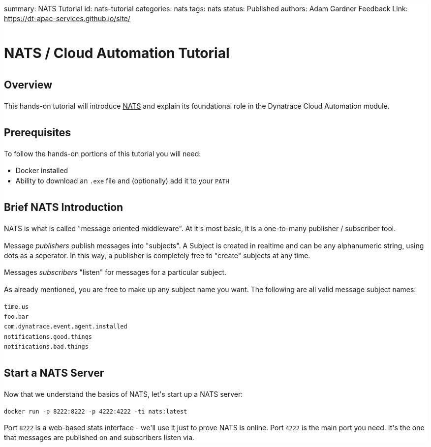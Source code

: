 summary: NATS Tutorial
id: nats-tutorial
categories: nats
tags: nats
status: Published 
authors: Adam Gardner
Feedback Link: https://dt-apac-services.github.io/site/

# NATS / Cloud Automation Tutorial

## Overview 

This hands-on tutorial will introduce [NATS](https://nats.io) and explain its foundational role in the Dynatrace Cloud Automation module.

## Prerequisites

To follow the hands-on portions of this tutorial you will need:

- Docker installed
- Ability to download an `.exe` file and (optionally) add it to your `PATH`

## Brief NATS Introduction

NATS is what is called "message oriented middleware". At it's most basic, it is a one-to-many publisher / subscriber tool.

Message *publishers* publish messages into "subjects". A Subject is created in realtime and can be any alphanumeric string, using dots as a seperator. In this way, a publisher is completely free to "create" subjects at any time.

Messages *subscribers* "listen" for messages for a particular subject.

As already mentioned, you are free to make up any subject name you want. The following are all valid message subject names:

```
time.us
foo.bar
com.dynatrace.event.agent.installed
notifications.good.things
notifications.bad.things
```

## Start a NATS Server

Now that we understand the basics of NATS, let's start up a NATS server:

```
docker run -p 8222:8222 -p 4222:4222 -ti nats:latest
```

Port `8222` is a web-based stats interface - we'll use it just to prove NATS is online.
Port `4222` is the main port you need. It's the one that messages are published on and subscribers listen via.
